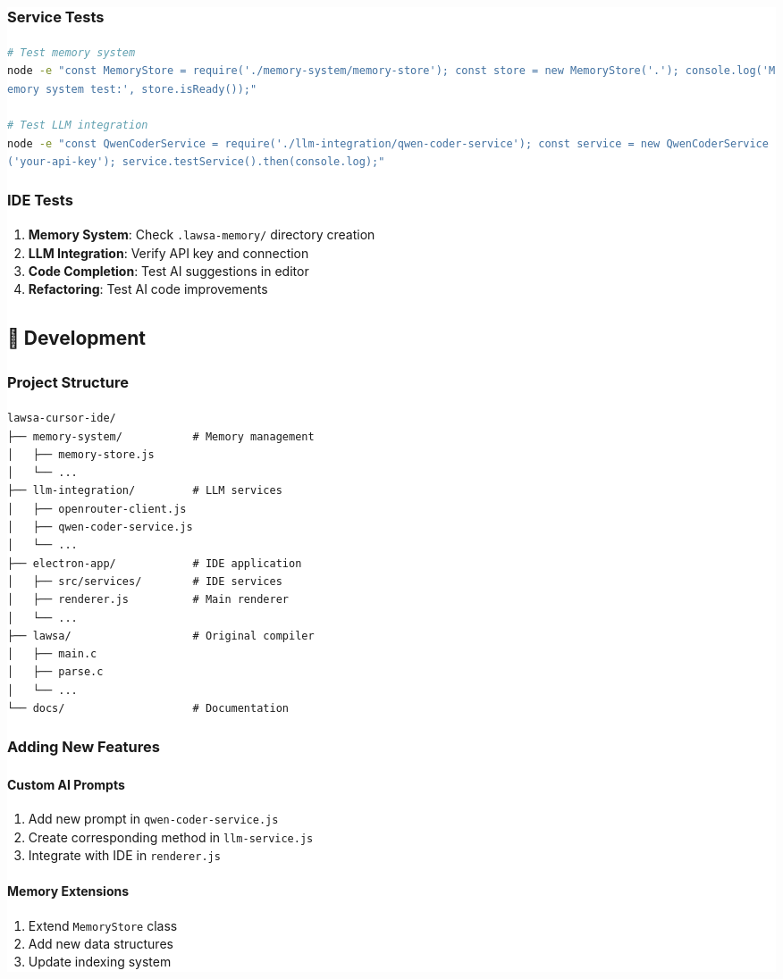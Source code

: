 ### Service Tests
```bash
# Test memory system
node -e "const MemoryStore = require('./memory-system/memory-store'); const store = new MemoryStore('.'); console.log('Memory system test:', store.isReady());"

# Test LLM integration
node -e "const QwenCoderService = require('./llm-integration/qwen-coder-service'); const service = new QwenCoderService('your-api-key'); service.testService().then(console.log);"
```

### IDE Tests
1. **Memory System**: Check `.lawsa-memory/` directory creation
2. **LLM Integration**: Verify API key and connection
3. **Code Completion**: Test AI suggestions in editor
4. **Refactoring**: Test AI code improvements

## 🚀 Development

### Project Structure
```
lawsa-cursor-ide/
├── memory-system/           # Memory management
│   ├── memory-store.js
│   └── ...
├── llm-integration/         # LLM services
│   ├── openrouter-client.js
│   ├── qwen-coder-service.js
│   └── ...
├── electron-app/            # IDE application
│   ├── src/services/        # IDE services
│   ├── renderer.js          # Main renderer
│   └── ...
├── lawsa/                   # Original compiler
│   ├── main.c
│   ├── parse.c
│   └── ...
└── docs/                    # Documentation
```

### Adding New Features

#### Custom AI Prompts
1. Add new prompt in `qwen-coder-service.js`
2. Create corresponding method in `llm-service.js`
3. Integrate with IDE in `renderer.js`

#### Memory Extensions
1. Extend `MemoryStore` class
2. Add new data structures
3. Update indexing system
